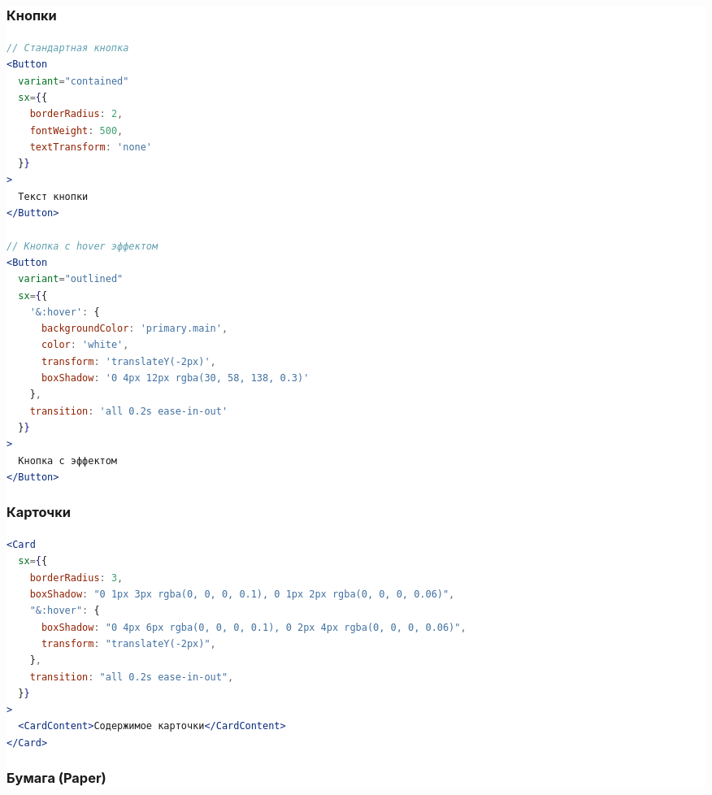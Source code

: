 ### Кнопки

```jsx
// Стандартная кнопка
<Button
  variant="contained"
  sx={{
    borderRadius: 2,
    fontWeight: 500,
    textTransform: 'none'
  }}
>
  Текст кнопки
</Button>

// Кнопка с hover эффектом
<Button
  variant="outlined"
  sx={{
    '&:hover': {
      backgroundColor: 'primary.main',
      color: 'white',
      transform: 'translateY(-2px)',
      boxShadow: '0 4px 12px rgba(30, 58, 138, 0.3)'
    },
    transition: 'all 0.2s ease-in-out'
  }}
>
  Кнопка с эффектом
</Button>
```

### Карточки

```jsx
<Card
  sx={{
    borderRadius: 3,
    boxShadow: "0 1px 3px rgba(0, 0, 0, 0.1), 0 1px 2px rgba(0, 0, 0, 0.06)",
    "&:hover": {
      boxShadow: "0 4px 6px rgba(0, 0, 0, 0.1), 0 2px 4px rgba(0, 0, 0, 0.06)",
      transform: "translateY(-2px)",
    },
    transition: "all 0.2s ease-in-out",
  }}
>
  <CardContent>Содержимое карточки</CardContent>
</Card>
```

### Бумага (Paper)
